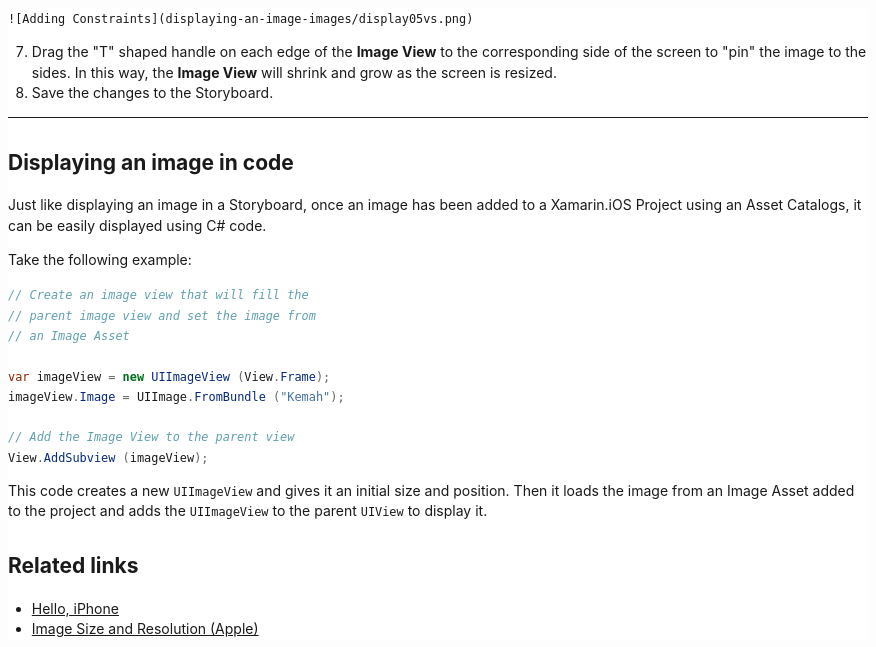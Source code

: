     ![Adding Constraints](displaying-an-image-images/display05vs.png)
7. Drag the "T" shaped handle on each edge of the **Image View** to the corresponding side of the screen to "pin" the image to the sides. In this way, the **Image View** will shrink and grow as the screen is resized.
8. Save the changes to the Storyboard.

-----

## Displaying an image in code

Just like displaying an image in a Storyboard, once an image has been added to a Xamarin.iOS Project using an Asset Catalogs, it can be easily displayed using C# code.

Take the following example:

```csharp
// Create an image view that will fill the
// parent image view and set the image from
// an Image Asset

var imageView = new UIImageView (View.Frame);
imageView.Image = UIImage.FromBundle ("Kemah");

// Add the Image View to the parent view
View.AddSubview (imageView);
```

This code creates a new `UIImageView` and gives it an initial size and position. Then it loads the image from an Image Asset added to the project and adds the `UIImageView` to the parent `UIView` to display it.

## Related links

- [Hello, iPhone](~/ios/get-started/hello-ios/index.md)
- [Image Size and Resolution (Apple)](https://developer.apple.com/design/human-interface-guidelines/ios/icons-and-images/image-size-and-resolution/)
